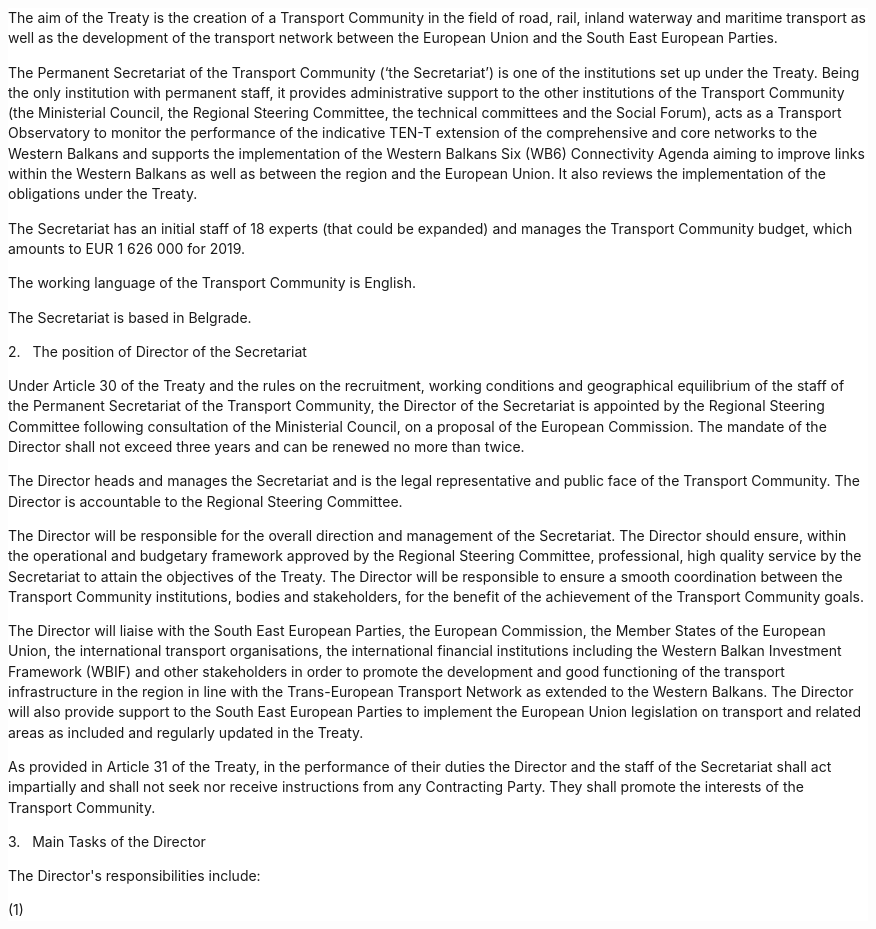 The aim of the Treaty is the creation of a Transport Community in the field of road, rail, inland waterway and maritime transport as well as the development of the transport network between the European Union and the South East European Parties.

The Permanent Secretariat of the Transport Community (‘the Secretariat’) is one of the institutions set up under the Treaty. Being the only institution with permanent staff, it provides administrative support to the other institutions of the Transport Community (the Ministerial Council, the Regional Steering Committee, the technical committees and the Social Forum), acts as a Transport Observatory to monitor the performance of the indicative TEN-T extension of the comprehensive and core networks to the Western Balkans and supports the implementation of the Western Balkans Six (WB6) Connectivity Agenda aiming to improve links within the Western Balkans as well as between the region and the European Union. It also reviews the implementation of the obligations under the Treaty.

The Secretariat has an initial staff of 18 experts (that could be expanded) and manages the Transport Community budget, which amounts to EUR 1 626 000 for 2019.

The working language of the Transport Community is English.

The Secretariat is based in Belgrade.

2.   The position of Director of the Secretariat

Under Article 30 of the Treaty and the rules on the recruitment, working conditions and geographical equilibrium of the staff of the Permanent Secretariat of the Transport Community, the Director of the Secretariat is appointed by the Regional Steering Committee following consultation of the Ministerial Council, on a proposal of the European Commission. The mandate of the Director shall not exceed three years and can be renewed no more than twice.

The Director heads and manages the Secretariat and is the legal representative and public face of the Transport Community. The Director is accountable to the Regional Steering Committee.

The Director will be responsible for the overall direction and management of the Secretariat. The Director should ensure, within the operational and budgetary framework approved by the Regional Steering Committee, professional, high quality service by the Secretariat to attain the objectives of the Treaty. The Director will be responsible to ensure a smooth coordination between the Transport Community institutions, bodies and stakeholders, for the benefit of the achievement of the Transport Community goals.

The Director will liaise with the South East European Parties, the European Commission, the Member States of the European Union, the international transport organisations, the international financial institutions including the Western Balkan Investment Framework (WBIF) and other stakeholders in order to promote the development and good functioning of the transport infrastructure in the region in line with the Trans-European Transport Network as extended to the Western Balkans. The Director will also provide support to the South East European Parties to implement the European Union legislation on transport and related areas as included and regularly updated in the Treaty.

As provided in Article 31 of the Treaty, in the performance of their duties the Director and the staff of the Secretariat shall act impartially and shall not seek nor receive instructions from any Contracting Party. They shall promote the interests of the Transport Community.

3.   Main Tasks of the Director

The Director's responsibilities include:

  

(1)
